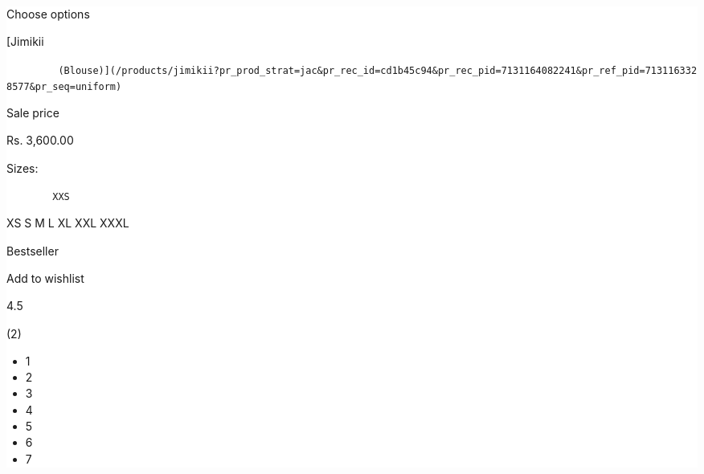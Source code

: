 Choose options

[Jimikii
          
          
             (Blouse)](/products/jimikii?pr_prod_strat=jac&pr_rec_id=cd1b45c94&pr_rec_pid=7131164082241&pr_ref_pid=7131163328577&pr_seq=uniform)

Sale price

Rs. 3,600.00

Sizes: 
    
     
      
      
            XXS
XS
S
M
L
XL
XXL
XXXL

Bestseller

Add to wishlist

4.5

(2)

[](/products/panchlari?pr_prod_strat=e5_desc&pr_rec_id=cd1b45c94&pr_rec_pid=7131155693633&pr_ref_pid=7131163328577&pr_seq=uniform)

[](/products/panchlari?pr_prod_strat=e5_desc&pr_rec_id=cd1b45c94&pr_rec_pid=7131155693633&pr_ref_pid=7131163328577&pr_seq=uniform)

[](/products/panchlari?pr_prod_strat=e5_desc&pr_rec_id=cd1b45c94&pr_rec_pid=7131155693633&pr_ref_pid=7131163328577&pr_seq=uniform)

[](/products/panchlari?pr_prod_strat=e5_desc&pr_rec_id=cd1b45c94&pr_rec_pid=7131155693633&pr_ref_pid=7131163328577&pr_seq=uniform)

[](/products/panchlari?pr_prod_strat=e5_desc&pr_rec_id=cd1b45c94&pr_rec_pid=7131155693633&pr_ref_pid=7131163328577&pr_seq=uniform)

[](/products/panchlari?pr_prod_strat=e5_desc&pr_rec_id=cd1b45c94&pr_rec_pid=7131155693633&pr_ref_pid=7131163328577&pr_seq=uniform)

[](/products/panchlari?pr_prod_strat=e5_desc&pr_rec_id=cd1b45c94&pr_rec_pid=7131155693633&pr_ref_pid=7131163328577&pr_seq=uniform)

[](/products/panchlari?pr_prod_strat=e5_desc&pr_rec_id=cd1b45c94&pr_rec_pid=7131155693633&pr_ref_pid=7131163328577&pr_seq=uniform)

- 1
- 2
- 3
- 4
- 5
- 6
- 7
